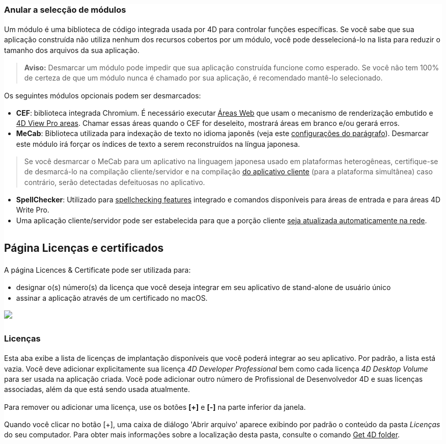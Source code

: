 ### Anular a selecção de módulos

Um módulo é uma biblioteca de código integrada usada por 4D para controlar funções específicas. Se você sabe que sua aplicação construída não utiliza nenhum dos recursos cobertos por um módulo, você pode desselecioná-lo na lista para reduzir o tamanho dos arquivos da sua aplicação.

> **Aviso:** Desmarcar um módulo pode impedir que sua aplicação construída funcione como esperado. Se você não tem 100% de certeza de que um módulo nunca é chamado por sua aplicação, é recomendado mantê-lo selecionado.

Os seguintes módulos opcionais podem ser desmarcados:

* **CEF**: biblioteca integrada Chromium. É necessário executar [Áreas Web](../FormObjects/webArea_overview.md) que usam o mecanismo de renderização embutido e [4D View Pro areas](../FormObjects/viewProArea_overview.md). Chamar essas áreas quando o CEF for deseleito, mostrará áreas em branco e/ou gerará erros.
* **MeCab**: Biblioteca utilizada para indexação de texto no idioma japonês (veja este [configurações do parágrafo](../settings/database.md#support-of-mecab-japanese-version)). Desmarcar este módulo irá forçar os índices de texto a serem reconstruídos na língua japonesa.

> Se você desmarcar o MeCab para um aplicativo na linguagem japonesa usado em plataformas heterogêneas, certifique-se de desmarcá-lo na compilação cliente/servidor e na compilação [do aplicativo cliente](#build-client-application) (para a plataforma simultânea) caso contrário, serão detectadas defeituosas no aplicativo.

* **SpellChecker**: Utilizado para [spellchecking features](../FormObjects/properties_Entry.md#auto-spellcheck) integrado e comandos disponíveis para áreas de entrada e para áreas 4D Write Pro.
* Uma aplicação cliente/servidor pode ser estabelecida para que a porção cliente [seja atualizada automaticamente na rede](#copy-of-client-applications-in-the-server-application).

## Página Licenças e certificados

A página Licences & Certificate pode ser utilizada para:

* designar o(s) número(s) da licença que você deseja integrar em seu aplicativo de stand-alone de usuário único
* assinar a aplicação através de um certificado no macOS.

![](../assets/en/Admin/buildappCertif.png)

### Licenças

Esta aba exibe a lista de licenças de implantação disponíveis que você poderá integrar ao seu aplicativo. Por padrão, a lista está vazia. Você deve adicionar explicitamente sua licença *4D Developer Professional* bem como cada licença *4D Desktop Volume* para ser usada na aplicação criada. Você pode adicionar outro número de Profissional de Desenvolvedor 4D e suas licenças associadas, além da que está sendo usada atualmente.

Para remover ou adicionar uma licença, use os botões **[+]** e **[-]** na parte inferior da janela.

Quando você clicar no botão \[+], uma caixa de diálogo 'Abrir arquivo' aparece exibindo por padrão o conteúdo da pasta *Licenças* do seu computador. Para obter mais informações sobre a localização desta pasta, consulte o comando [Get 4D folder](https://doc.4d.com/4Dv17R6/4D/17-R6/Get-4D-folder.301-4311294.en.html).
